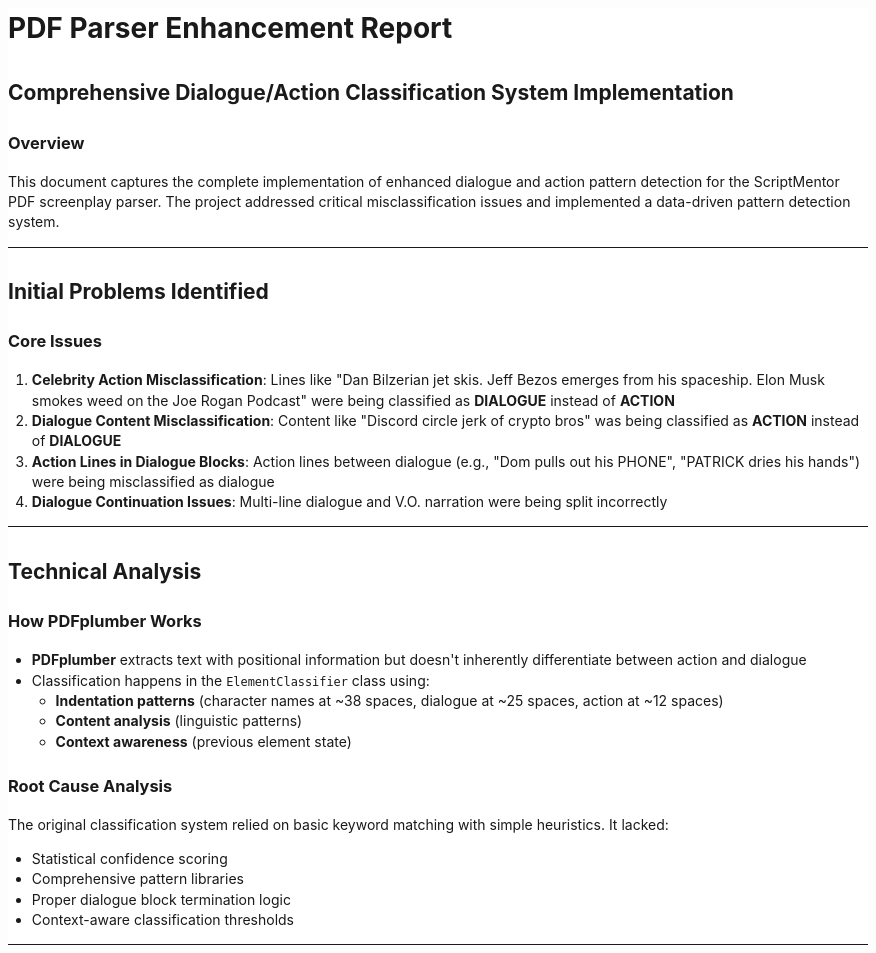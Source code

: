 # PDF Parser Enhancement Report
## Comprehensive Dialogue/Action Classification System Implementation

### Overview
This document captures the complete implementation of enhanced dialogue and action pattern detection for the ScriptMentor PDF screenplay parser. The project addressed critical misclassification issues and implemented a data-driven pattern detection system.

---

## Initial Problems Identified

### Core Issues
1. **Celebrity Action Misclassification**: Lines like "Dan Bilzerian jet skis. Jeff Bezos emerges from his spaceship. Elon Musk smokes weed on the Joe Rogan Podcast" were being classified as **DIALOGUE** instead of **ACTION**
2. **Dialogue Content Misclassification**: Content like "Discord circle jerk of crypto bros" was being classified as **ACTION** instead of **DIALOGUE**
3. **Action Lines in Dialogue Blocks**: Action lines between dialogue (e.g., "Dom pulls out his PHONE", "PATRICK dries his hands") were being misclassified as dialogue
4. **Dialogue Continuation Issues**: Multi-line dialogue and V.O. narration were being split incorrectly

---

## Technical Analysis

### How PDFplumber Works
- **PDFplumber** extracts text with positional information but doesn't inherently differentiate between action and dialogue
- Classification happens in the `ElementClassifier` class using:
  - **Indentation patterns** (character names at ~38 spaces, dialogue at ~25 spaces, action at ~12 spaces)
  - **Content analysis** (linguistic patterns)
  - **Context awareness** (previous element state)

### Root Cause Analysis
The original classification system relied on basic keyword matching with simple heuristics. It lacked:
- Statistical confidence scoring
- Comprehensive pattern libraries
- Proper dialogue block termination logic
- Context-aware classification thresholds

---
